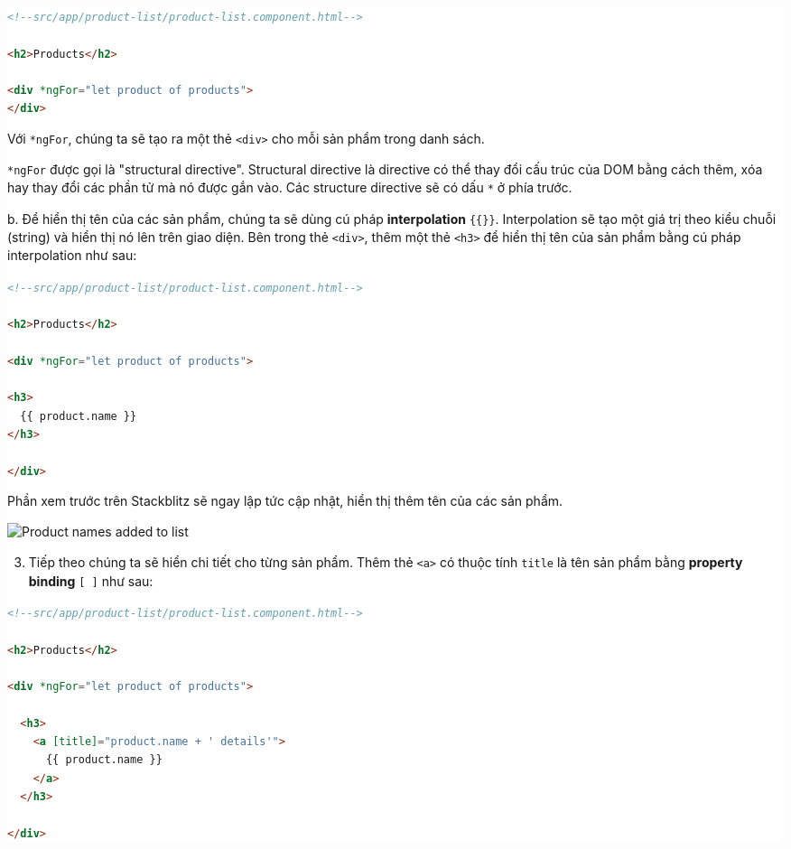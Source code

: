   ```html
  <!--src/app/product-list/product-list.component.html-->

  <h2>Products</h2>

  <div *ngFor="let product of products">
  </div>
  ```

  Với `*ngFor`, chúng ta sẽ tạo ra một thẻ `<div>` cho mỗi sản phẩm trong danh sách.

  <div class="alert is-helpful">

  `*ngFor` được gọi là "structural directive". Structural directive là directive có thể thay đổi cấu trúc của DOM bằng cách thêm, xóa hay thay đổi các phần tử mà nó được gắn vào. Các structure directive sẽ có dấu `*` ở phía trước.

  </div>

  b. Để hiển thị tên của các sản phẩm, chúng ta sẽ dùng cú pháp **interpolation** `{{}}`. Interpolation sẽ tạo một giá trị theo kiểu chuỗi (string) và hiển thị nó lên trên giao diện. Bên trong thẻ `<div>`, thêm một thẻ `<h3>` để hiển thị tên của sản phẩm bằng cú pháp interpolation như sau:

  ```html
  <!--src/app/product-list/product-list.component.html-->

  <h2>Products</h2>

  <div *ngFor="let product of products">

  <h3>
    {{ product.name }}
  </h3>

  </div>
  ```

  Phần xem trước trên Stackblitz sẽ ngay lập tức cập nhật, hiển thị thêm tên của các sản phẩm.

  <div class="lightbox">
    <img src="assets/images/angular/sgk/guide/start/template-syntax-product-names.png" alt="Product names added to list">
  </div>

3. Tiếp theo chúng ta sẽ hiển chi tiết cho từng sản phẩm. Thêm thẻ `<a>` có thuộc tính `title` là tên sản phẩm bằng **property binding** `[ ]` như sau:

  ```html
  <!--src/app/product-list/product-list.component.html-->

  <h2>Products</h2>

  <div *ngFor="let product of products">

    <h3>
      <a [title]="product.name + ' details'">
        {{ product.name }}
      </a>
    </h3>

  </div>
  ```
